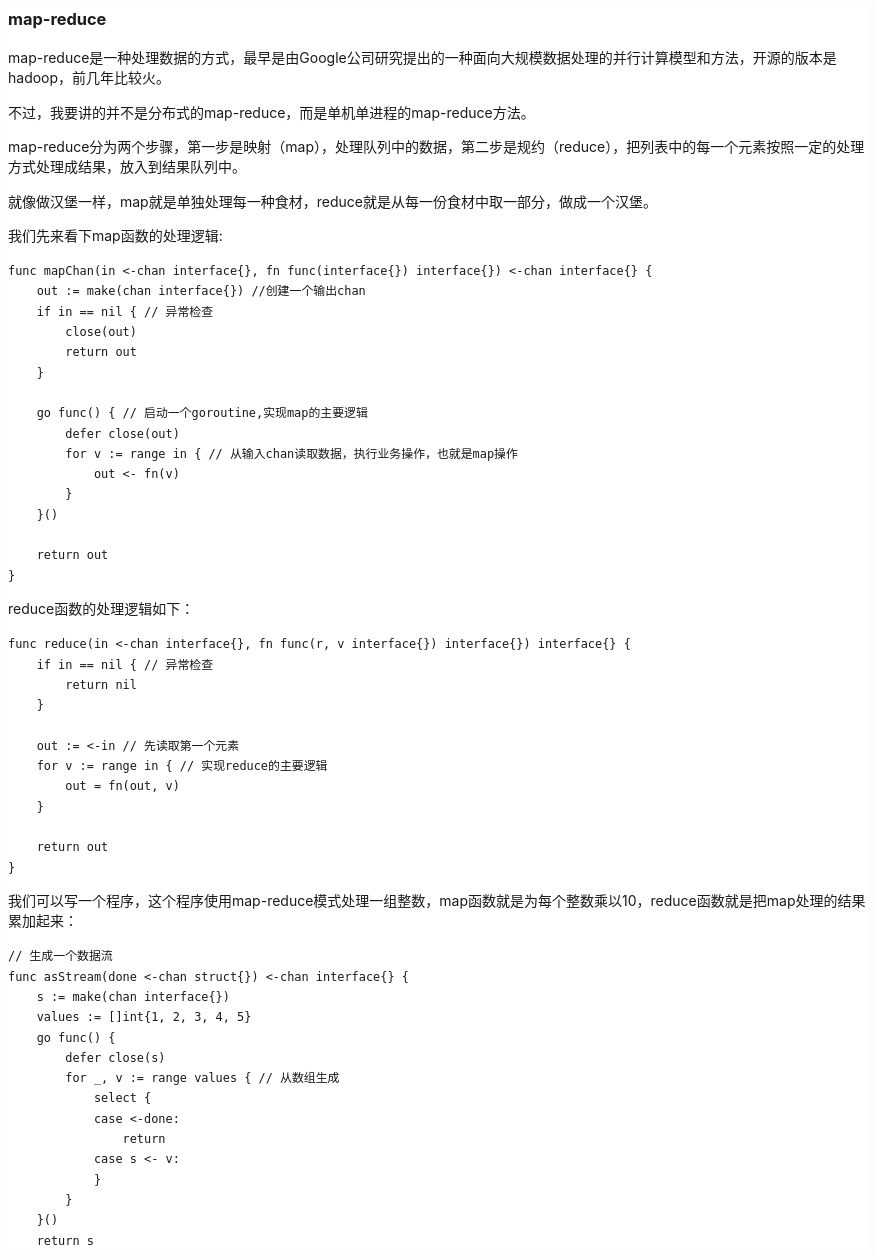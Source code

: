 ### map-reduce

map-reduce是一种处理数据的方式，最早是由Google公司研究提出的一种面向大规模数据处理的并行计算模型和方法，开源的版本是hadoop，前几年比较火。

不过，我要讲的并不是分布式的map-reduce，而是单机单进程的map-reduce方法。

map-reduce分为两个步骤，第一步是映射（map），处理队列中的数据，第二步是规约（reduce），把列表中的每一个元素按照一定的处理方式处理成结果，放入到结果队列中。

就像做汉堡一样，map就是单独处理每一种食材，reduce就是从每一份食材中取一部分，做成一个汉堡。

我们先来看下map函数的处理逻辑:

```
func mapChan(in <-chan interface{}, fn func(interface{}) interface{}) <-chan interface{} {
    out := make(chan interface{}) //创建一个输出chan
    if in == nil { // 异常检查
        close(out)
        return out
    }

    go func() { // 启动一个goroutine,实现map的主要逻辑
        defer close(out)
        for v := range in { // 从输入chan读取数据，执行业务操作，也就是map操作
            out <- fn(v)
        }
    }()

    return out
}

```

reduce函数的处理逻辑如下：

```
func reduce(in <-chan interface{}, fn func(r, v interface{}) interface{}) interface{} {
    if in == nil { // 异常检查
        return nil
    }

    out := <-in // 先读取第一个元素
    for v := range in { // 实现reduce的主要逻辑
        out = fn(out, v)
    }

    return out
}

```

我们可以写一个程序，这个程序使用map-reduce模式处理一组整数，map函数就是为每个整数乘以10，reduce函数就是把map处理的结果累加起来：

```
// 生成一个数据流
func asStream(done <-chan struct{}) <-chan interface{} {
    s := make(chan interface{})
    values := []int{1, 2, 3, 4, 5}
    go func() {
        defer close(s)
        for _, v := range values { // 从数组生成
            select {
            case <-done:
                return
            case s <- v:
            }
        }
    }()
    return s
```